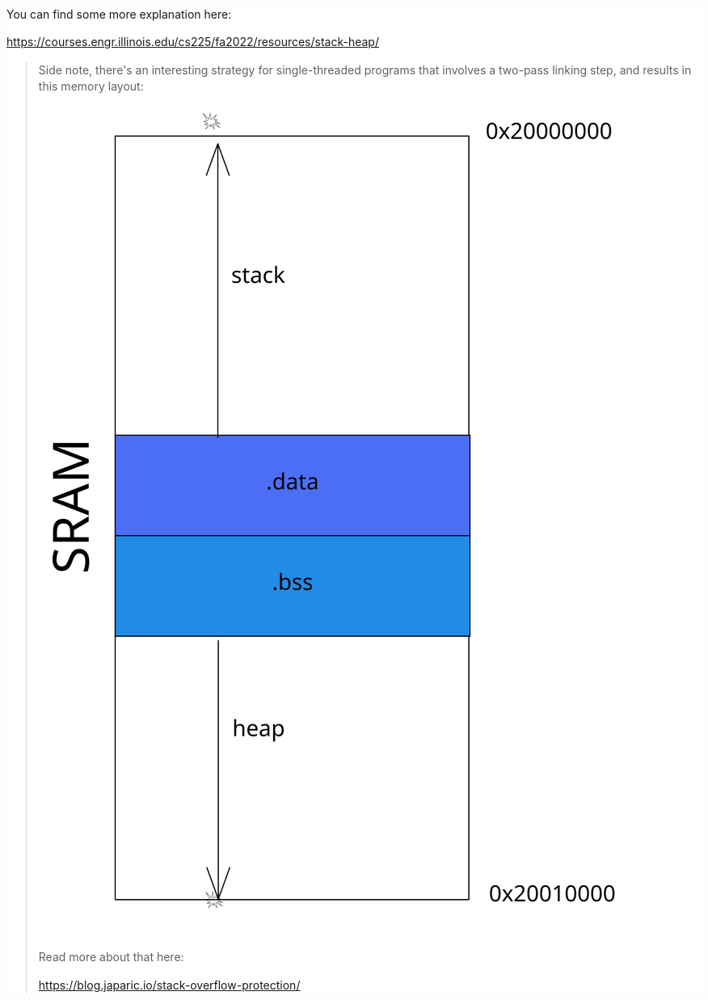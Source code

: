 You can find some more explanation here:

<https://courses.engr.illinois.edu/cs225/fa2022/resources/stack-heap/>

> Side note, there's an interesting strategy for single-threaded programs that
> involves a two-pass linking step, and results in this memory layout:
>
> ![](/img/stacks/stack-growth-double-link.excalidraw.svg)
>
> Read more about that here:
>
> <https://blog.japaric.io/stack-overflow-protection/>
